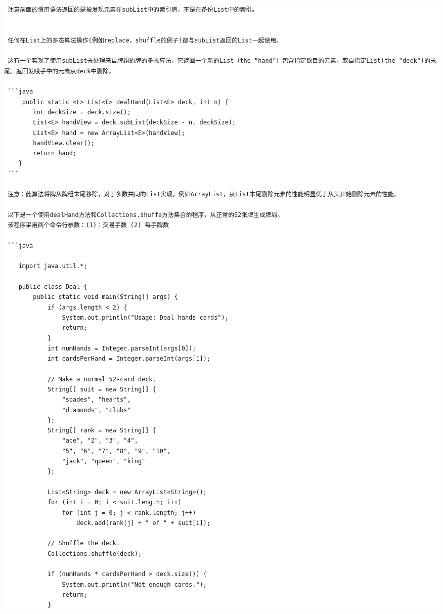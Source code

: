 	 注意前面的惯用语法返回的是被发现元素在subList中的索引值，不是在备份List中的索引。
	 
	 
	 任何在List上的多态算法操作(例如replace，shuffle的例子)都与subList返回的List一起使用。
	 
	 这有一个实现了使用subList去处理来自牌组的牌的多态算法，它返回一个新的List（the "hand"）包含指定数目的元素，取自指定List(the "deck")的末尾。返回发哦手中的元素从deck中删除。
	 
	 ```java
		 public static <E> List<E> dealHand(List<E> deck, int n) {
			int deckSize = deck.size();
			List<E> handView = deck.subList(deckSize - n, deckSize);
			List<E> hand = new ArrayList<E>(handView);
			handView.clear();
			return hand;
		}
	 ```
	 
	 注意：此算法将牌从牌组末尾移除，对于多数共同的List实现，例如ArrayList，从List末尾删除元素的性能明显优于从头开始删除元素的性能。
	 
	 以下是一个使用dealHand方法和Collections.shuffe方法集合的程序，从正常的52张牌生成牌局。
	 该程序采用两个命令行参数：(1)：交易手数 (2) 每手牌数
	 
	 ```java
	 
		import java.util.*;

		public class Deal {
			public static void main(String[] args) {
				if (args.length < 2) {
					System.out.println("Usage: Deal hands cards");
					return;
				}
				int numHands = Integer.parseInt(args[0]);
				int cardsPerHand = Integer.parseInt(args[1]);
			
				// Make a normal 52-card deck.
				String[] suit = new String[] {
					"spades", "hearts", 
					"diamonds", "clubs" 
				};
				String[] rank = new String[] {
					"ace", "2", "3", "4",
					"5", "6", "7", "8", "9", "10", 
					"jack", "queen", "king" 
				};

				List<String> deck = new ArrayList<String>();
				for (int i = 0; i < suit.length; i++)
					for (int j = 0; j < rank.length; j++)
						deck.add(rank[j] + " of " + suit[i]);
			
				// Shuffle the deck.
				Collections.shuffle(deck);
			
				if (numHands * cardsPerHand > deck.size()) {
					System.out.println("Not enough cards.");
					return;
				}
			